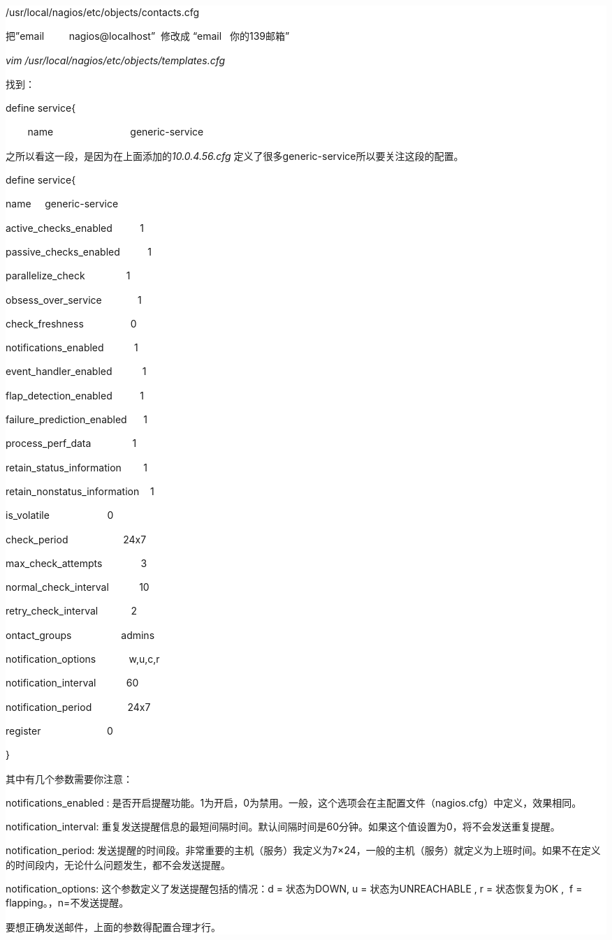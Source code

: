 /usr/local/nagios/etc/objects/contacts.cfg</span></i></p><p><i></i></p><i></i> <p><span>把</span><span>”</span><span>email<span>       </span><span> </span><span> </span>nagios@localhost”<span>  </span></span><span>修改成</span><span> <span>“email<span>   </span></span></span><span>你的</span><span>139</span><span>邮箱</span><span>”</span></p> <p><i><span>vim /usr/local/nagios/etc/objects/templates.cfg</span></i></p><p><i></i></p><i></i> <p><span>找到：</span><span></span></p> <p><span>define service{</span></p> <p><span><span>        </span>name<span>                            </span>generic-service</span></p> <p><span>之所以看这一段，是因为在上面添加的</span><i><span>10.0.4.56.cfg </span></i><span>定义了很多</span><span>generic-service</span><span>所以要关注这段的配置。</span><span></span></p> <p><span>define service{</span></p> <p><span>name<span>     </span>generic-service<span>                 </span></span></p> <p><span>active_checks_enabled<span>     </span><span>     </span>1<span>                              </span></span></p> <p><span>passive_checks_enabled<span>          </span>1<span>                       </span></span></p> <p><span>parallelize_check<span>               </span>1<span>                       </span></span></p> <p><span>obsess_over_service<span>             </span>1<span>               </span><span>               </span></span></p> <p><span>check_freshness<span>                 </span>0<span>                      </span></span></p> <p><span>notifications_enabled<span>           </span>1<span>                              </span></span></p> <p><span>event_handler_enabled<span>           </span>1<span>                       </span></span></p> <p><span>flap_detection_enabled<span>          </span>1<span>                       </span></span></p> <p><span>failure_prediction_enabled<span>      </span>1<span>                       </span></span></p> <p><span>process_perf_data<span>               </span>1<span>                       </span></span></p> <p><span>retain_status_information <span>       </span>1<span>                               </span></span></p> <p><span>retain_nonstatus_information<span>    </span>1<span>                       </span></span></p> <p><span>is_volatile<span>              </span><span>       </span>0<span>                       </span></span></p> <p><span>check_period<span>            </span><span>        </span>24x7<span>         </span></span></p> <p><span>max_check_attempts<span>              </span>3<span>                      </span></span></p> <p><span>normal_check_interval<span>           </span>10<span>                      </span></span></p> <p><span>retry_check_interval<span>            </span>2<span>                       </span></span></p> <p><span>ontact_groups<span>                  </span>admins<span>                  </span></span></p> <p><span>notification_options<span>            </span>w,u,c,r<span>                 </span></span></p> <p><span>notification_interval<span>           </span>60<span>                      </span></span></p> <p><span>notification_period<span>             </span>24x7<span>                    </span></span></p> <p><span>register<span>                        </span>0<span>    </span><span>                  </span></span></p> <p><span>}</span></p> <p><span>其中有几个参数需要你注意：</span><span></span></p> <p><span>notifications_enabled : </span><span>是否开启提醒功能。</span><span>1</span><span>为开启，</span><span>0</span><span>为禁用。一般，这个选项会在主配置文件（</span><span>nagios.cfg</span><span>）中定义，效果相同。</span><span></span></p> <p><span>notification_interval: </span><span>重复发送提醒信息的最短间隔时间。默认间隔时间是</span><span>60</span><span>分钟。如果这个值设置为</span><span>0</span><span>，将不会发送重复提醒。</span><span></span></p> <p><span>notification_period: </span><span>发送提醒的时间段。非常重要的主机（服务）我定义为</span><span>7</span><span>×</span><span>24</span><span>，一般的主机（服务）就定义为上班时间。如果不在定义的时间段内，无论什么问题发生，都不会发送提醒。</span><span></span></p> <p><span>notification_options: </span><span>这个参数定义了发送提醒包括的情况：</span><span>d = </span><span>状态为</span><span>DOWN, u = </span><span>状态为</span><span>UNREACHABLE , r = </span><span>状态恢复为</span><span>OK ,<span>  </span>f = flapping</span><span>。，</span><span>n=</span><span>不发送提醒。</span><span></span></p> <p><span>要想正确发送邮件，上面的参数得配置合理才行。</span><span></span></p> 
